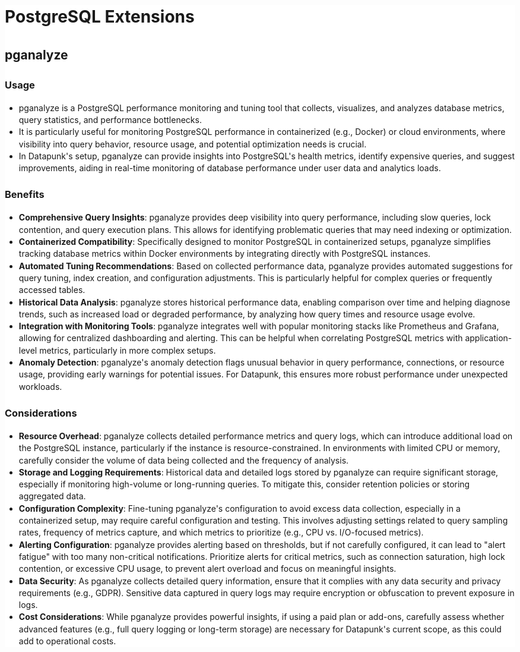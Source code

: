 
# PostgreSQL Extensions

## pganalyze

### Usage

- pganalyze is a PostgreSQL performance monitoring and tuning tool that collects, visualizes, and analyzes database metrics, query statistics, and performance bottlenecks.
- It is particularly useful for monitoring PostgreSQL performance in containerized (e.g., Docker) or cloud environments, where visibility into query behavior, resource usage, and potential optimization needs is crucial.
- In Datapunk's setup, pganalyze can provide insights into PostgreSQL's health metrics, identify expensive queries, and suggest improvements, aiding in real-time monitoring of database performance under user data and analytics loads.

### Benefits

- **Comprehensive Query Insights**: pganalyze provides deep visibility into query performance, including slow queries, lock contention, and query execution plans. This allows for identifying problematic queries that may need indexing or optimization.
- **Containerized Compatibility**: Specifically designed to monitor PostgreSQL in containerized setups, pganalyze simplifies tracking database metrics within Docker environments by integrating directly with PostgreSQL instances.
- **Automated Tuning Recommendations**: Based on collected performance data, pganalyze provides automated suggestions for query tuning, index creation, and configuration adjustments. This is particularly helpful for complex queries or frequently accessed tables.
- **Historical Data Analysis**: pganalyze stores historical performance data, enabling comparison over time and helping diagnose trends, such as increased load or degraded performance, by analyzing how query times and resource usage evolve.
- **Integration with Monitoring Tools**: pganalyze integrates well with popular monitoring stacks like Prometheus and Grafana, allowing for centralized dashboarding and alerting. This can be helpful when correlating PostgreSQL metrics with application-level metrics, particularly in more complex setups.
- **Anomaly Detection**: pganalyze's anomaly detection flags unusual behavior in query performance, connections, or resource usage, providing early warnings for potential issues. For Datapunk, this ensures more robust performance under unexpected workloads.

### Considerations

- **Resource Overhead**: pganalyze collects detailed performance metrics and query logs, which can introduce additional load on the PostgreSQL instance, particularly if the instance is resource-constrained. In environments with limited CPU or memory, carefully consider the volume of data being collected and the frequency of analysis.
- **Storage and Logging Requirements**: Historical data and detailed logs stored by pganalyze can require significant storage, especially if monitoring high-volume or long-running queries. To mitigate this, consider retention policies or storing aggregated data.
- **Configuration Complexity**: Fine-tuning pganalyze's configuration to avoid excess data collection, especially in a containerized setup, may require careful configuration and testing. This involves adjusting settings related to query sampling rates, frequency of metrics capture, and which metrics to prioritize (e.g., CPU vs. I/O-focused metrics).
- **Alerting Configuration**: pganalyze provides alerting based on thresholds, but if not carefully configured, it can lead to "alert fatigue" with too many non-critical notifications. Prioritize alerts for critical metrics, such as connection saturation, high lock contention, or excessive CPU usage, to prevent alert overload and focus on meaningful insights.
- **Data Security**: As pganalyze collects detailed query information, ensure that it complies with any data security and privacy requirements (e.g., GDPR). Sensitive data captured in query logs may require encryption or obfuscation to prevent exposure in logs.
- **Cost Considerations**: While pganalyze provides powerful insights, if using a paid plan or add-ons, carefully assess whether advanced features (e.g., full query logging or long-term storage) are necessary for Datapunk's current scope, as this could add to operational costs.
